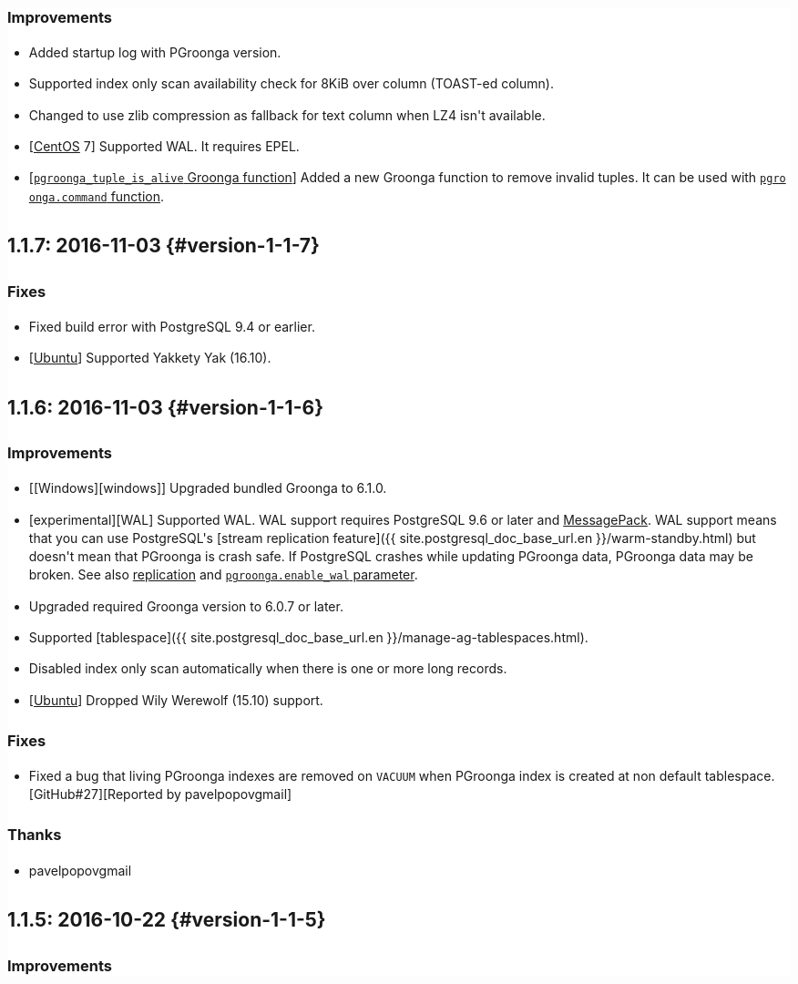 ### Improvements

  * Added startup log with PGroonga version.

  * Supported index only scan availability check for 8KiB over column (TOAST-ed column).

  * Changed to use zlib compression as fallback for text column when LZ4 isn't available.

  * [[CentOS](../install/centos.html) 7] Supported WAL. It requires EPEL.

  * [[`pgroonga_tuple_is_alive` Groonga function](../reference/groonga-functions/pgroonga-tuple-is-alive.html)] Added a new Groonga function to remove invalid tuples. It can be used with [`pgroonga.command` function](../reference/functions/pgroonga-command.html).

## 1.1.7: 2016-11-03 {#version-1-1-7}

### Fixes

  * Fixed build error with PostgreSQL 9.4 or earlier.

  * [[Ubuntu](../install/ubuntu.html)] Supported Yakkety Yak (16.10).

## 1.1.6: 2016-11-03 {#version-1-1-6}

### Improvements

  * [[Windows][windows]] Upgraded bundled Groonga to 6.1.0.

  * [experimental][WAL] Supported WAL. WAL support requires PostgreSQL 9.6 or later and [MessagePack](http://msgpack.org/). WAL support means that you can use PostgreSQL's [stream replication feature]({{ site.postgresql_doc_base_url.en }}/warm-standby.html) but doesn't mean that PGroonga is crash safe. If PostgreSQL crashes while updating PGroonga data, PGroonga data may be broken. See also [replication](../reference/replication.html) and [`pgroonga.enable_wal` parameter](../reference/parameters/enable-wal.html).

  * Upgraded required Groonga version to 6.0.7 or later.

  * Supported [tablespace]({{ site.postgresql_doc_base_url.en }}/manage-ag-tablespaces.html).

  * Disabled index only scan automatically when there is one or more long records.

  * [[Ubuntu](../install.ubuntu.htmp)] Dropped Wily Werewolf (15.10) support.

### Fixes

  * Fixed a bug that living PGroonga indexes are removed on `VACUUM` when PGroonga index is created at non default tablespace. [GitHub#27][Reported by pavelpopovgmail]

### Thanks

  * pavelpopovgmail

## 1.1.5: 2016-10-22 {#version-1-1-5}

### Improvements
